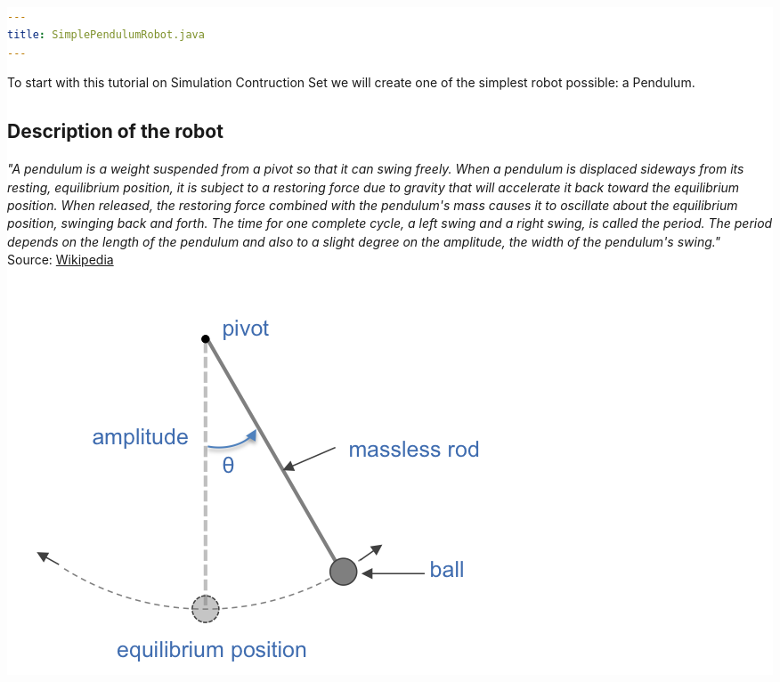 ```yaml
---
title: SimplePendulumRobot.java
---
```


To start with this tutorial on Simulation Contruction Set we will create one of the simplest robot possible: a Pendulum.  
   











  

## Description of the robot
  
*"A pendulum is a weight suspended from a pivot so that it can swing freely.
When a pendulum is displaced sideways from its resting, equilibrium position, it is subject to a restoring force due to gravity that will accelerate it back toward the equilibrium position.
When released, the restoring force combined with the pendulum's mass causes it to oscillate about the equilibrium position, swinging back and forth. 
The time for one complete cycle, a left swing and a right swing, is called the period. The period depends on the length of the pendulum and also to a slight degree on the amplitude, the width of the pendulum's swing."*  
Source: [Wikipedia](https://en.wikipedia.org/wiki/Pendulum)


![pendulum](/resources/images/scs-tutorials/simple-pendulum/pendulum.png) 
